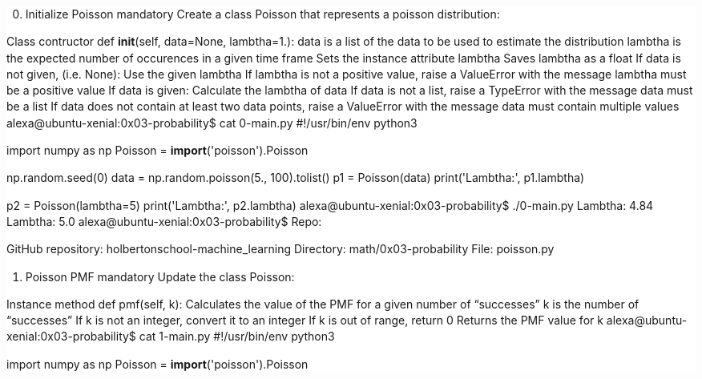 0. Initialize Poisson mandatory
Create a class Poisson that represents a poisson distribution:

Class contructor def __init__(self, data=None, lambtha=1.):
data is a list of the data to be used to estimate the distribution
lambtha is the expected number of occurences in a given time frame
Sets the instance attribute lambtha
Saves lambtha as a float
If data is not given, (i.e. None):
Use the given lambtha
If lambtha is not a positive value, raise a ValueError with the message lambtha must be a positive value
If data is given:
Calculate the lambtha of data
If data is not a list, raise a TypeError with the message data must be a list
If data does not contain at least two data points, raise a ValueError with the message data must contain multiple values
alexa@ubuntu-xenial:0x03-probability$ cat 0-main.py 
#!/usr/bin/env python3

import numpy as np
Poisson = __import__('poisson').Poisson

np.random.seed(0)
data = np.random.poisson(5., 100).tolist()
p1 = Poisson(data)
print('Lambtha:', p1.lambtha)

p2 = Poisson(lambtha=5)
print('Lambtha:', p2.lambtha)
alexa@ubuntu-xenial:0x03-probability$ ./0-main.py 
Lambtha: 4.84
Lambtha: 5.0
alexa@ubuntu-xenial:0x03-probability$
Repo:

GitHub repository: holbertonschool-machine_learning
Directory: math/0x03-probability
File: poisson.py

1. Poisson PMF mandatory
Update the class Poisson:

Instance method def pmf(self, k):
Calculates the value of the PMF for a given number of “successes”
k is the number of “successes”
If k is not an integer, convert it to an integer
If k is out of range, return 0
Returns the PMF value for k
alexa@ubuntu-xenial:0x03-probability$ cat 1-main.py 
#!/usr/bin/env python3

import numpy as np
Poisson = __import__('poisson').Poisson

